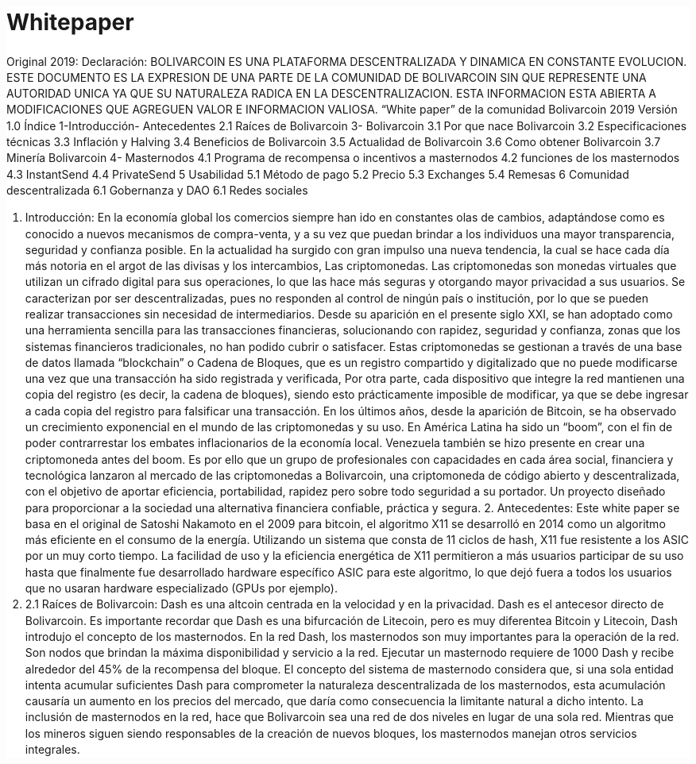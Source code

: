 # Whitepaper
Original 2019: Declaración: BOLIVARCOIN ES UNA PLATAFORMA DESCENTRALIZADA Y DINAMICA EN CONSTANTE EVOLUCION. ESTE DOCUMENTO ES LA EXPRESION DE UNA PARTE DE LA COMUNIDAD DE BOLIVARCOIN SIN QUE REPRESENTE UNA AUTORIDAD UNICA YA QUE SU NATURALEZA RADICA EN LA DESCENTRALIZACION. ESTA INFORMACION ESTA ABIERTA A MODIFICACIONES QUE AGREGUEN VALOR E INFORMACION VALIOSA.
“White paper” de la comunidad Bolivarcoin 2019 Versión 1.0
  Índice 1-Introducción- Antecedentes    2.1 Raíces de Bolivarcoin  3- Bolivarcoin     3.1 Por que nace Bolivarcoin    3.2 Especificaciones técnicas  3.3 Inflación y Halving  3.4 Beneficios de Bolivarcoin   3.5 Actualidad de Bolivarcoin      3.6 Como obtener Bolivarcoin     3.7 Minería Bolivarcoin  4- Masternodos   4.1 Programa de recompensa o incentivos a masternodos   4.2 funciones de los masternodos   4.3 InstantSend      4.4 PrivateSend  5 Usabilidad   5.1 Método de pago   5.2 Precio    5.3 Exchanges     5.4 Remesas  6 Comunidad descentralizada     6.1 Gobernanza y DAO      6.1 Redes sociales 
  1. Introducción: En la economía global los comercios siempre han ido en constantes olas de cambios, adaptándose como es conocido a nuevos mecanismos de compra-venta, y a su vez que puedan brindar a los individuos una mayor transparencia, seguridad y confianza posible. En la actualidad ha surgido con gran impulso una nueva tendencia, la cual se hace cada día más notoria en el argot de las divisas y los intercambios, Las criptomonedas. Las criptomonedas son monedas virtuales que utilizan un cifrado digital para sus operaciones, lo que las hace más seguras y otorgando mayor privacidad a sus usuarios. Se caracterizan por ser descentralizadas, pues no responden al control de ningún país o institución, por lo que se pueden realizar transacciones sin necesidad de intermediarios. Desde su aparición en el presente siglo XXI, se han adoptado como una herramienta sencilla para las transacciones financieras, solucionando con rapidez, seguridad y confianza, zonas que los sistemas financieros tradicionales, no han podido cubrir o satisfacer. Estas criptomonedas se gestionan a través de una base de datos llamada “blockchain” o Cadena de Bloques, que es un registro compartido y digitalizado que no puede modificarse una vez que una transacción ha sido registrada y verificada, Por otra parte, cada dispositivo que integre la red mantienen una copia del registro (es decir, la cadena de bloques), siendo esto prácticamente imposible de modificar, ya que se debe ingresar a cada copia del registro para falsificar una transacción. En los últimos años, desde la aparición de Bitcoin, se ha observado un crecimiento exponencial en el mundo de las criptomonedas y su uso. En América Latina ha sido un “boom”, con el fin de poder contrarrestar los embates inflacionarios de la economía local. Venezuela también se hizo presente en crear una criptomoneda antes del boom. Es por ello que un grupo de profesionales con capacidades en cada área social, financiera y tecnológica lanzaron al mercado de las criptomonedas a Bolivarcoin, una criptomoneda de código abierto y descentralizada, con el objetivo de aportar eficiencia, portabilidad, rapidez pero sobre todo seguridad a su portador. Un proyecto diseñado para proporcionar a la sociedad una alternativa financiera confiable, práctica y segura. 2. Antecedentes: Este white paper se basa en el original de Satoshi Nakamoto en el 2009 para bitcoin, el algoritmo X11 se desarrolló en 2014 como un algoritmo más eficiente en el consumo de la energía. Utilizando un sistema que consta de 11 ciclos de hash, X11 fue resistente a los ASIC por un muy corto tiempo. La facilidad de uso y la eficiencia energética de X11 permitieron a más usuarios participar de su uso hasta que finalmente fue desarrollado hardware específico ASIC para este algoritmo, lo que dejó fuera a todos los usuarios que no usaran hardware especializado (GPUs por ejemplo). 
  2. 2.1 Raíces de Bolivarcoin: Dash es una altcoin centrada en la velocidad y en la privacidad. Dash es el antecesor directo de Bolivarcoin. Es importante recordar que Dash es una bifurcación de Litecoin, pero es muy diferentea Bitcoin y Litecoin, Dash introdujo el concepto de los masternodos. En la red Dash, los masternodos son muy importantes para la operación de la red. Son nodos que brindan la máxima disponibilidad y servicio a la red. Ejecutar un masternodo requiere de 1000 Dash y recibe alrededor del 45% de la recompensa del bloque. El concepto del sistema de masternodo considera que, si una sola entidad intenta acumular suficientes Dash para comprometer la naturaleza descentralizada de los masternodos, esta acumulación causaría un aumento en los precios del mercado, que daría como consecuencia la limitante natural a dicho intento. La inclusión de masternodos en la red, hace que Bolivarcoin sea una red de dos niveles en lugar de una sola red. Mientras que los mineros siguen siendo responsables de la creación de nuevos bloques, los masternodos manejan otros servicios integrales. 